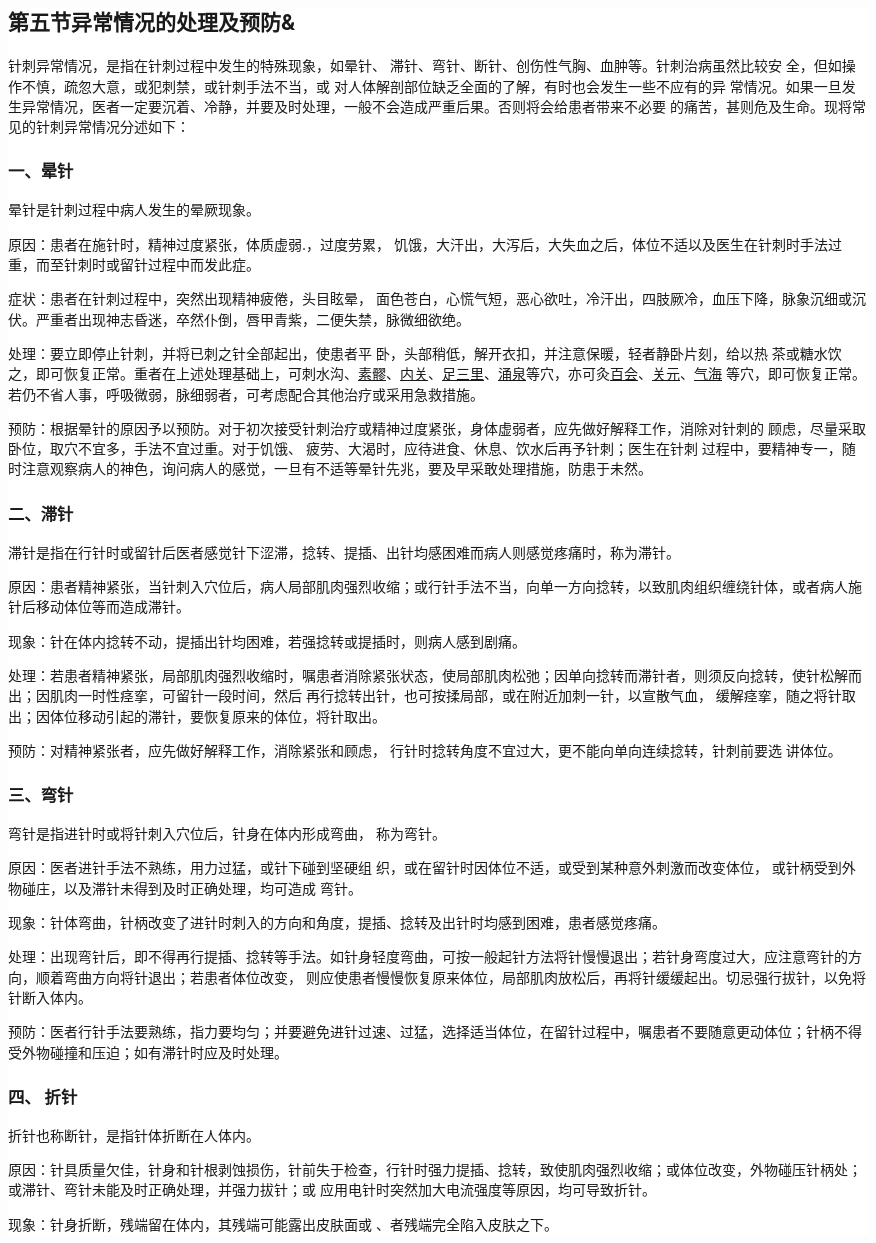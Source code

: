 ## 第五节异常情况的处理及预防&

针刺异常情况，是指在针刺过程中发生的特殊现象，如晕针、 滞针、弯针、断针、创伤性气胸、血肿等。针刺治病虽然比较安 全，但如操作不慎，疏忽大意，或犯刺禁，或针刺手法不当，或 对人体解剖部位缺乏全面的了解，有时也会发生一些不应有的异 常情况。如果一旦发生异常情况，医者一定要沉着、冷静，并要及时处理，一般不会造成严重后果。否则将会给患者带来不必要 的痛苦，甚则危及生命。现将常见的针刺异常情况分述如下：

### 一、晕针

晕针是针刺过程中病人发生的晕厥现象。

原因：患者在施针时，精神过度紧张，体质虚弱.，过度劳累， 饥饿，大汗出，大泻后，大失血之后，体位不适以及医生在针刺时手法过重，而至针刺时或留针过程中而发此症。

症状：患者在针刺过程中，突然出现精神疲倦，头目眩晕， 面色苍白，心慌气短，恶心欲吐，冷汗出，四肢厥冷，血压下降，脉象沉细或沉伏。严重者出现神志昏迷，卒然仆倒，唇甲青紫，二便失禁，脉微细欲绝。	

处理：要立即停止针刺，并将已刺之针全部起出，使患者平 卧，头部稍低，解开衣扣，并注意保暖，轻者静卧片刻，给以热 茶或糖水饮之，即可恢复正常。重者在上述处理基础上，可刺水沟、[素髎](https://www.gmzyjc.com/read/zjs/zjs3.2.2-0.0.1.3.25.md)、[内关](https://www.gmzyjc.com/read/zjs/zjs3.1.9-12-0.0.1.3.6.md)、[足三里](https://www.gmzyjc.com/read/zjs/zjs3.1.1-3-0.1.3.3.36.md)、[涌泉](https://www.gmzyjc.com/read/zjs/zjs3.1.7-8-0.0.2.3.1.md)等穴，亦可灸[百会](https://www.gmzyjc.com/read/zjs/zjs3.2.2-0.0.1.3.20.md)、[关元](https://www.gmzyjc.com/read/zjs/zjs3.2.1-0.1.1.3.4.md)、[气海](https://www.gmzyjc.com/read/zjs/zjs3.2.1-0.1.1.3.6.md) 等穴，即可恢复正常。若仍不省人事，呼吸微弱，脉细弱者，可考虑配合其他治疗或采用急救措施。

预防：根据晕针的原因予以预防。对于初次接受针刺治疗或精神过度紧张，身体虚弱者，应先做好解释工作，消除对针刺的 顾虑，尽量采取卧位，取穴不宜多，手法不宜过重。对于饥饿、 疲劳、大渴时，应待进食、休息、饮水后再予针刺；医生在针刺 过程中，要精神专一，随时注意观察病人的神色，询问病人的感觉，一旦有不适等晕针先兆，要及早采敢处理措施，防患于未然。

### 二、滞针

滞针是指在行针时或留针后医者感觉针下涩滞，捻转、提插、出针均感困难而病人则感觉疼痛时，称为滞针。

原因：患者精神紧张，当针刺入穴位后，病人局部肌肉强烈收缩；或行针手法不当，向单一方向捻转，以致肌肉组织缠绕针体，或者病人施针后移动体位等而造成滞针。

现象：针在体内捻转不动，提插出针均困难，若强捻转或提插时，则病人感到剧痛。

处理：若患者精神紧张，局部肌肉强烈收缩时，嘱患者消除紧张状态，使局部肌肉松弛；因单向捻转而滞针者，则须反向捻转，使针松解而出；因肌肉一时性痉挛，可留针一段时间，然后 再行捻转出针，也可按揉局部，或在附近加刺一针，以宣散气血， 缓解痉挛，随之将针取出；因体位移动引起的滞针，要恢复原来的体位，将针取出。

预防：对精神紧张者，应先做好解释工作，消除紧张和顾虑， 行针时捻转角度不宜过大，更不能向单向连续捻转，针刺前要选 讲体位。

### 三、弯针

弯针是指进针时或将针刺入穴位后，针身在体内形成弯曲， 称为弯针。	

原因：医者进针手法不熟练，用力过猛，或针下碰到坚硬组 织，或在留针时因体位不适，或受到某种意外刺激而改变体位， 或针柄受到外物碰庄，以及滞针未得到及时正确处理，均可造成 弯针。

现象：针体弯曲，针柄改变了进针时刺入的方向和角度，提插、捻转及出针时均感到困难，患者感觉疼痛。

处理：出现弯针后，即不得再行提插、捻转等手法。如针身轻度弯曲，可按一般起针方法将针慢慢退出；若针身弯度过大，应注意弯针的方向，顺着弯曲方向将针退出；若患者体位改变， 则应使患者慢慢恢复原来体位，局部肌肉放松后，再将针缓缓起出。切忌强行拔针，以免将针断入体内。

预防：医者行针手法要熟练，指力要均匀；并要避免进针过速、过猛，选择适当体位，在留针过程中，嘱患者不要随意更动体位；针柄不得受外物碰撞和压迫；如有滞针时应及时处理。

### 四、 折针

折针也称断针，是指针体折断在人体内。

原因：针具质量欠佳，针身和针根剥蚀损伤，针前失于检查，行针时强力提插、捻转，致使肌肉强烈收缩；或体位改变，外物碰压针柄处；或滞针、弯针未能及时正确处理，并强力拔针；或 应用电针时突然加大电流强度等原因，均可导致折针。

现象：针身折断，残端留在体内，其残端可能露出皮肤面或 、者残端完全陷入皮肤之下。
